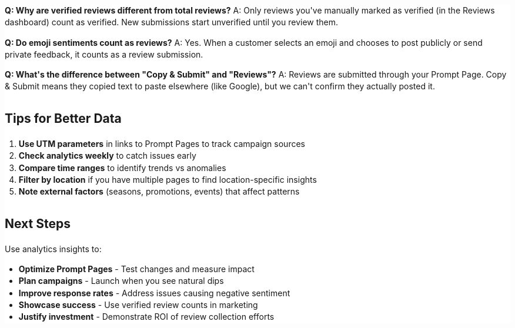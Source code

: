 **Q: Why are verified reviews different from total reviews?**
A: Only reviews you've manually marked as verified (in the Reviews dashboard) count as verified. New submissions start unverified until you review them.

**Q: Do emoji sentiments count as reviews?**
A: Yes. When a customer selects an emoji and chooses to post publicly or send private feedback, it counts as a review submission.

**Q: What's the difference between "Copy & Submit" and "Reviews"?**
A: Reviews are submitted through your Prompt Page. Copy & Submit means they copied text to paste elsewhere (like Google), but we can't confirm they actually posted it.

## Tips for Better Data

1. **Use UTM parameters** in links to Prompt Pages to track campaign sources
2. **Check analytics weekly** to catch issues early
3. **Compare time ranges** to identify trends vs anomalies
4. **Filter by location** if you have multiple pages to find location-specific insights
5. **Note external factors** (seasons, promotions, events) that affect patterns

## Next Steps

Use analytics insights to:
- **Optimize Prompt Pages** - Test changes and measure impact
- **Plan campaigns** - Launch when you see natural dips
- **Improve response rates** - Address issues causing negative sentiment
- **Showcase success** - Use verified review counts in marketing
- **Justify investment** - Demonstrate ROI of review collection efforts

